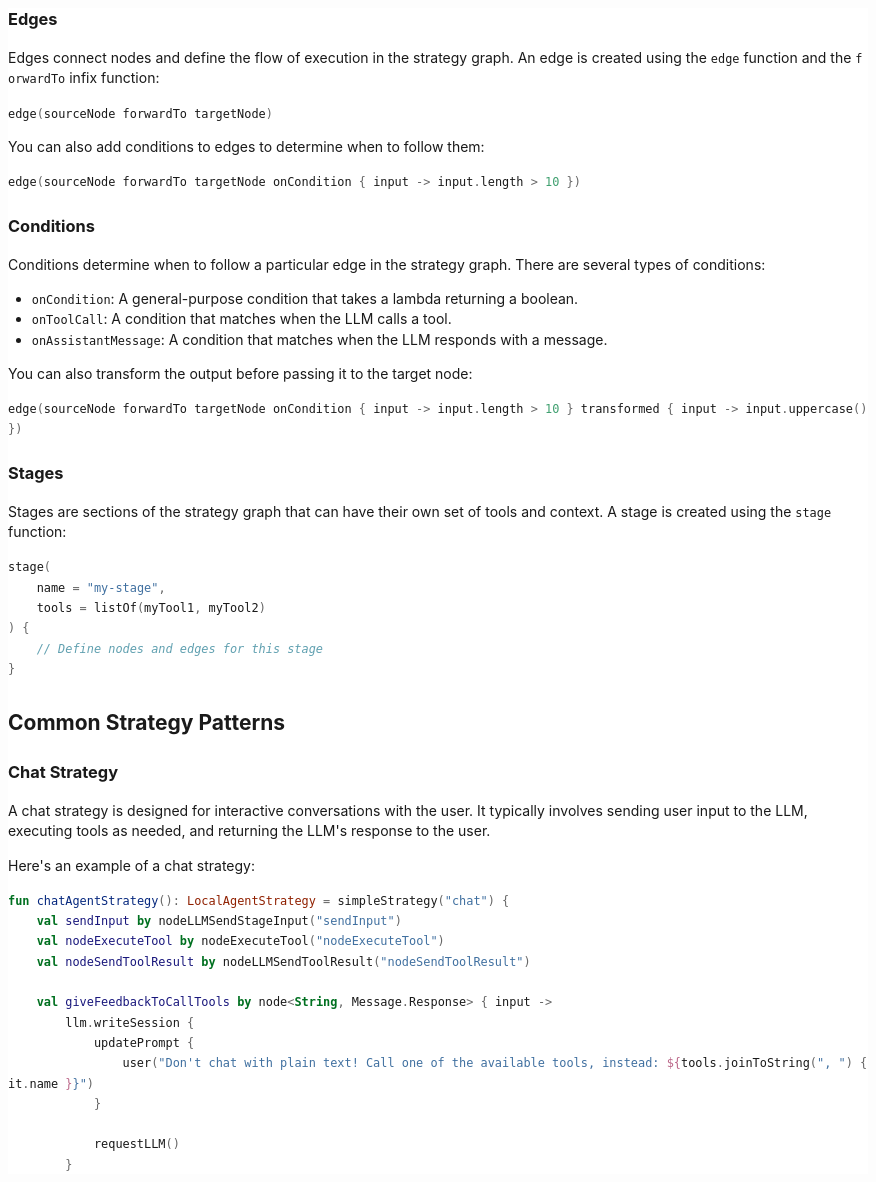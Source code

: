 ### Edges

Edges connect nodes and define the flow of execution in the strategy graph. An edge is created using the `edge` function and the `forwardTo` infix function:

```kotlin
edge(sourceNode forwardTo targetNode)
```

You can also add conditions to edges to determine when to follow them:

```kotlin
edge(sourceNode forwardTo targetNode onCondition { input -> input.length > 10 })
```

### Conditions

Conditions determine when to follow a particular edge in the strategy graph. There are several types of conditions:

- `onCondition`: A general-purpose condition that takes a lambda returning a boolean.
- `onToolCall`: A condition that matches when the LLM calls a tool.
- `onAssistantMessage`: A condition that matches when the LLM responds with a message.

You can also transform the output before passing it to the target node:

```kotlin
edge(sourceNode forwardTo targetNode onCondition { input -> input.length > 10 } transformed { input -> input.uppercase() })
```

### Stages

Stages are sections of the strategy graph that can have their own set of tools and context. A stage is created using the `stage` function:

```kotlin
stage(
    name = "my-stage",
    tools = listOf(myTool1, myTool2)
) {
    // Define nodes and edges for this stage
}
```

## Common Strategy Patterns

### Chat Strategy

A chat strategy is designed for interactive conversations with the user. It typically involves sending user input to the LLM, executing tools as needed, and returning the LLM's response to the user.

Here's an example of a chat strategy:

```kotlin
fun chatAgentStrategy(): LocalAgentStrategy = simpleStrategy("chat") {
    val sendInput by nodeLLMSendStageInput("sendInput")
    val nodeExecuteTool by nodeExecuteTool("nodeExecuteTool")
    val nodeSendToolResult by nodeLLMSendToolResult("nodeSendToolResult")

    val giveFeedbackToCallTools by node<String, Message.Response> { input ->
        llm.writeSession {
            updatePrompt {
                user("Don't chat with plain text! Call one of the available tools, instead: ${tools.joinToString(", ") { it.name }}")
            }

            requestLLM()
        }
```